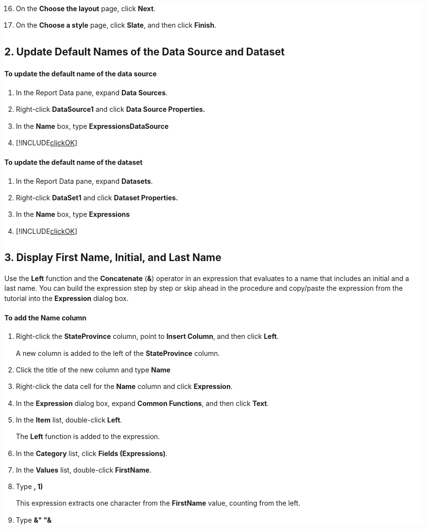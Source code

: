 16. On the **Choose the layout** page, click **Next**.

17. On the **Choose a style** page, click **Slate**, and then click **Finish**.

##  <a name="UpdateNames"></a> 2. Update Default Names of the Data Source and Dataset

#### To update the default name of the data source

1. In the Report Data pane, expand **Data Sources**.

2. Right-click **DataSource1** and click **Data Source Properties.**

3. In the **Name** box, type **ExpressionsDataSource**

4. [!INCLUDE[clickOK](../includes/clickok-md.md)]

#### To update the default name of the dataset

1. In the Report Data pane, expand **Datasets**.

2. Right-click **DataSet1** and click **Dataset Properties.**

3. In the **Name** box, type **Expressions**

4. [!INCLUDE[clickOK](../includes/clickok-md.md)]

##  <a name="Concatenate"></a> 3. Display First Name, Initial, and Last Name

Use the **Left** function and the **Concatenate** (**&**) operator in an expression that evaluates to a name that includes an initial and a last name. You can build the expression step by step or skip ahead in the procedure and copy/paste the expression from the tutorial into the **Expression** dialog box.

#### To add the Name column

1. Right-click the **StateProvince** column, point to **Insert Column**, and then click **Left**.

    A new column is added to the left of the **StateProvince** column.

2. Click the title of the new column and type **Name**

3. Right-click the data cell for the **Name** column and click **Expression**.

4. In the **Expression** dialog box, expand **Common Functions**, and then click **Text**.

5. In the **Item** list, double-click **Left**.

    The **Left** function is added to the expression.

6. In the **Category** list, click **Fields (Expressions)**.

7. In the **Values** list, double-click **FirstName**.

8. Type **, 1)**

    This expression extracts one character from the **FirstName** value, counting from the left.

9. Type **&" "&**

